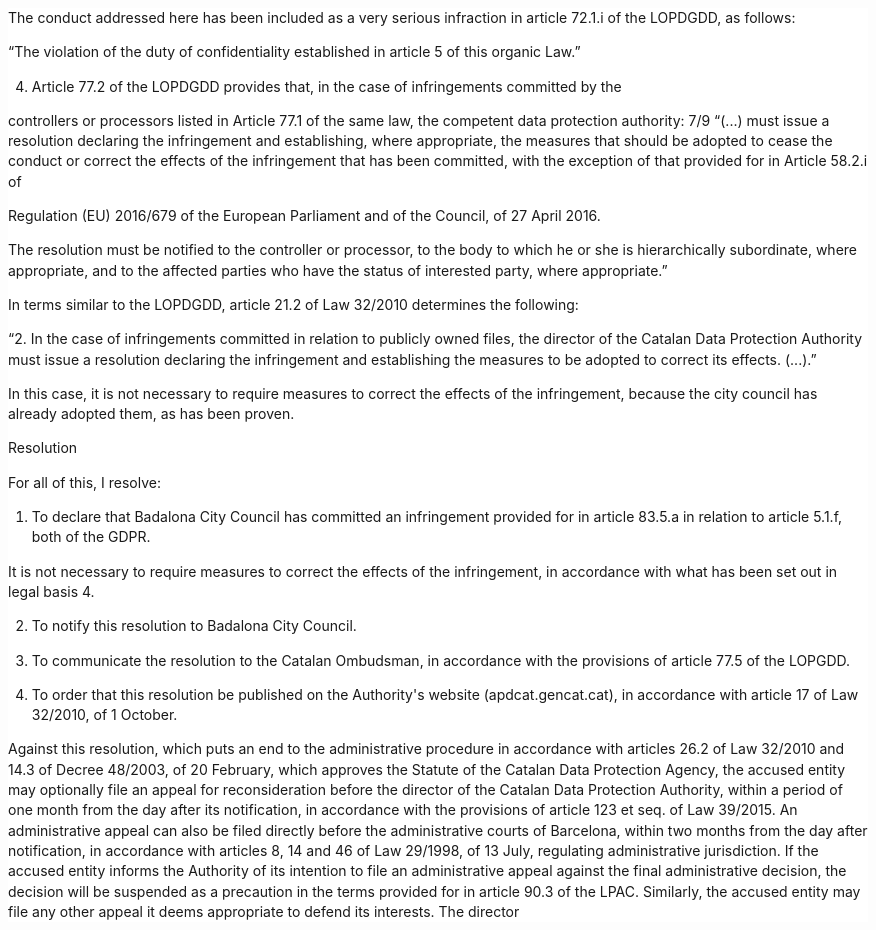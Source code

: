 The conduct addressed here has been included as a very serious infraction in article 72.1.i of the
LOPDGDD, as follows:

“The violation of the duty of confidentiality established in article 5 of this organic Law.”

4. Article 77.2 of the LOPDGDD provides that, in the case of infringements committed by the

controllers or processors listed in Article 77.1 of the same law, the competent data protection authority:
7/9 “(...) must issue a resolution declaring the infringement and establishing, where appropriate, the
measures that should be adopted to cease the conduct or correct the effects
of the infringement that has been committed, with the exception of that provided for in Article 58.2.i of

Regulation (EU) 2016/679 of the European Parliament and of the Council, of 27 April 2016.

The resolution must be notified to the controller or processor, to the body
to which he or she is hierarchically subordinate, where appropriate, and to the affected parties who have the status of
interested party, where appropriate.”

In terms similar to the LOPDGDD, article 21.2 of Law 32/2010 determines the following:

“2. In the case of infringements committed in relation to publicly owned files, the
director of the Catalan Data Protection Authority must issue a
resolution declaring the infringement and establishing the measures to be adopted to correct its
effects. (...).”

In this case, it is not necessary to require measures to correct the effects of the infringement, because
the city council has already adopted them, as has been proven.

Resolution

For all of this, I resolve:

1. To declare that Badalona City Council has committed an infringement provided for in article 83.5.a
in relation to article 5.1.f, both of the GDPR.

It is not necessary to require measures to correct the effects of the infringement, in accordance with
what has been set out in legal basis 4.

2. To notify this resolution to Badalona City Council.

3. To communicate the resolution to the Catalan Ombudsman, in accordance with the provisions of article
77.5 of the LOPGDD.

4. To order that this resolution be published on the Authority's website (apdcat.gencat.cat), in accordance with
article 17 of Law 32/2010, of 1 October.

Against this resolution, which puts an end to the administrative procedure in accordance with articles 26.2 of Law 32/2010 and 14.3 of Decree 48/2003, of 20 February, which approves the Statute of the Catalan Data Protection Agency, the accused entity may optionally file an appeal for reconsideration before the director of the Catalan Data Protection Authority, within a period of one month from the day after its notification, in accordance with the provisions of article 123 et seq. of Law 39/2015. An administrative appeal can also be filed directly before the administrative courts of Barcelona, within two months from the day after notification, in accordance with articles 8, 14 and 46 of Law 29/1998, of 13 July, regulating administrative jurisdiction. If the accused entity informs the Authority of its intention to file an administrative appeal against the final administrative decision, the decision will be suspended as a precaution in the terms provided for in article 90.3 of the LPAC. Similarly, the accused entity may file any other appeal it deems appropriate to defend its interests. The director
